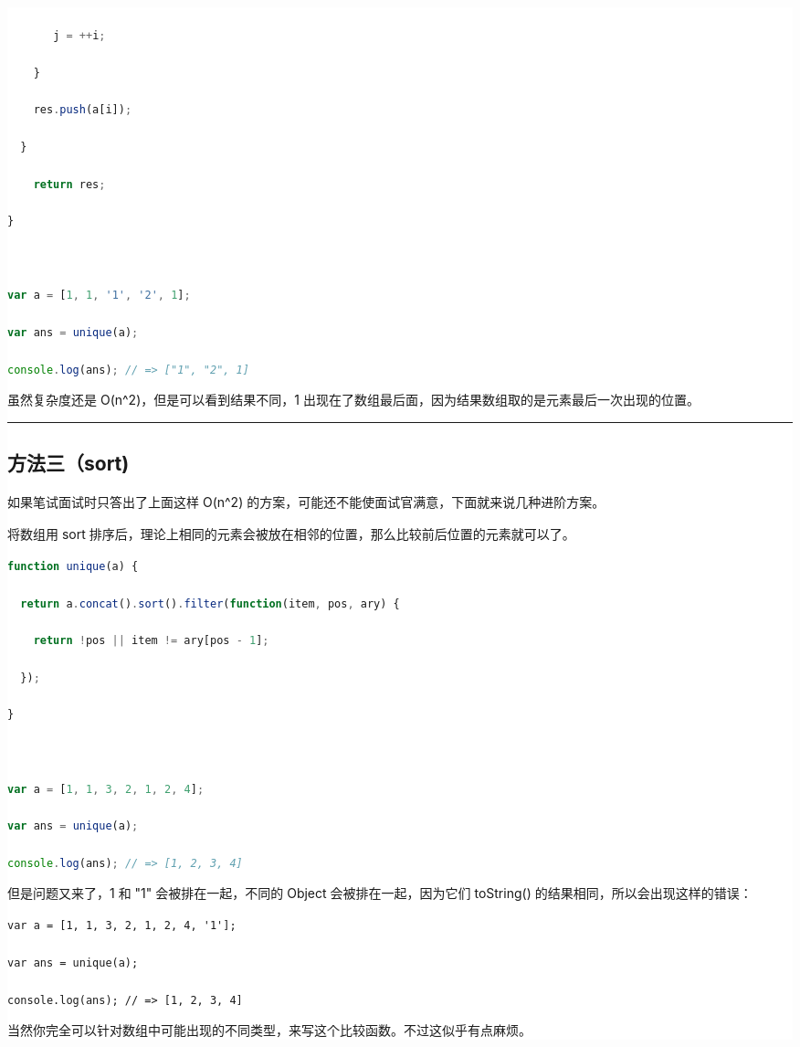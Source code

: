 ```js

       j = ++i;

    }    

    res.push(a[i]);

  }  

    return res;

}

    

var a = [1, 1, '1', '2', 1];

var ans = unique(a);

console.log(ans); // => ["1", "2", 1]
```
虽然复杂度还是 O(n^2)，但是可以看到结果不同，1 出现在了数组最后面，因为结果数组取的是元素最后一次出现的位置。

------


## 方法三（sort)

如果笔试面试时只答出了上面这样 O(n^2) 的方案，可能还不能使面试官满意，下面就来说几种进阶方案。

将数组用 sort 排序后，理论上相同的元素会被放在相邻的位置，那么比较前后位置的元素就可以了。
```js
function unique(a) {  

  return a.concat().sort().filter(function(item, pos, ary) {    

    return !pos || item != ary[pos - 1];

  });

}



var a = [1, 1, 3, 2, 1, 2, 4];

var ans = unique(a);

console.log(ans); // => [1, 2, 3, 4]
```
但是问题又来了，1 和 "1" 会被排在一起，不同的 Object 会被排在一起，因为它们 toString() 的结果相同，所以会出现这样的错误：
```
var a = [1, 1, 3, 2, 1, 2, 4, '1'];

var ans = unique(a);

console.log(ans); // => [1, 2, 3, 4]
```
当然你完全可以针对数组中可能出现的不同类型，来写这个比较函数。不过这似乎有点麻烦。
